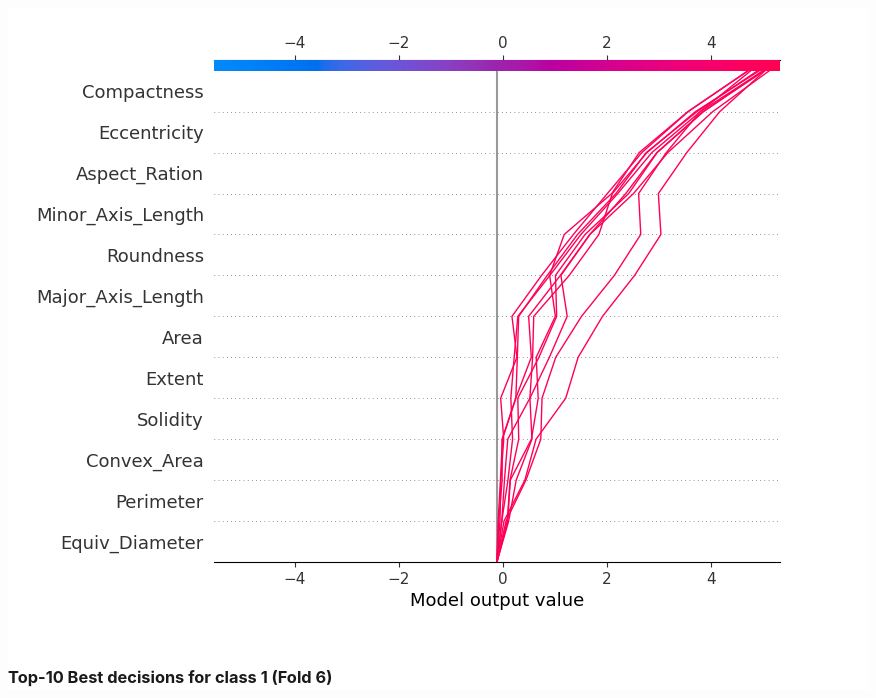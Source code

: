 ![SHAP best decisions class 1 from Fold 5](learner_fold_4_shap_class_1_best_decisions.png)
### Top-10 Best decisions for class 1 (Fold 6)